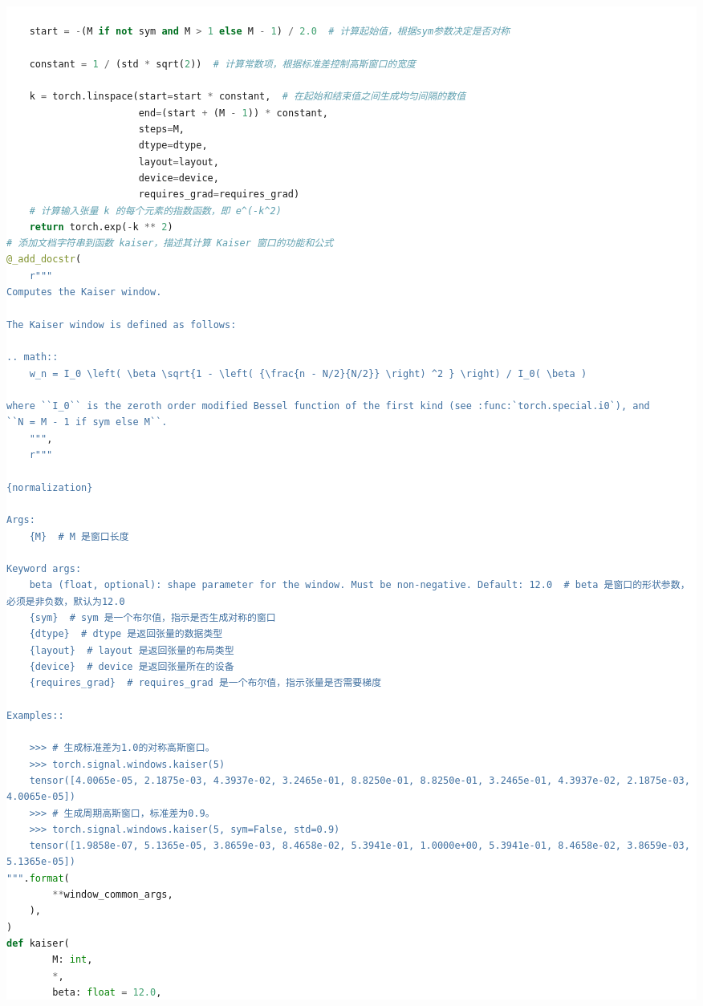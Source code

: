 ```py

    start = -(M if not sym and M > 1 else M - 1) / 2.0  # 计算起始值，根据sym参数决定是否对称

    constant = 1 / (std * sqrt(2))  # 计算常数项，根据标准差控制高斯窗口的宽度

    k = torch.linspace(start=start * constant,  # 在起始和结束值之间生成均匀间隔的数值
                       end=(start + (M - 1)) * constant,
                       steps=M,
                       dtype=dtype,
                       layout=layout,
                       device=device,
                       requires_grad=requires_grad)
    # 计算输入张量 k 的每个元素的指数函数，即 e^(-k^2)
    return torch.exp(-k ** 2)
# 添加文档字符串到函数 kaiser，描述其计算 Kaiser 窗口的功能和公式
@_add_docstr(
    r"""
Computes the Kaiser window.

The Kaiser window is defined as follows:

.. math::
    w_n = I_0 \left( \beta \sqrt{1 - \left( {\frac{n - N/2}{N/2}} \right) ^2 } \right) / I_0( \beta )

where ``I_0`` is the zeroth order modified Bessel function of the first kind (see :func:`torch.special.i0`), and
``N = M - 1 if sym else M``.
    """,
    r"""

{normalization}

Args:
    {M}  # M 是窗口长度

Keyword args:
    beta (float, optional): shape parameter for the window. Must be non-negative. Default: 12.0  # beta 是窗口的形状参数，必须是非负数，默认为12.0
    {sym}  # sym 是一个布尔值，指示是否生成对称的窗口
    {dtype}  # dtype 是返回张量的数据类型
    {layout}  # layout 是返回张量的布局类型
    {device}  # device 是返回张量所在的设备
    {requires_grad}  # requires_grad 是一个布尔值，指示张量是否需要梯度

Examples::

    >>> # 生成标准差为1.0的对称高斯窗口。
    >>> torch.signal.windows.kaiser(5)
    tensor([4.0065e-05, 2.1875e-03, 4.3937e-02, 3.2465e-01, 8.8250e-01, 8.8250e-01, 3.2465e-01, 4.3937e-02, 2.1875e-03, 4.0065e-05])
    >>> # 生成周期高斯窗口，标准差为0.9。
    >>> torch.signal.windows.kaiser(5, sym=False, std=0.9)
    tensor([1.9858e-07, 5.1365e-05, 3.8659e-03, 8.4658e-02, 5.3941e-01, 1.0000e+00, 5.3941e-01, 8.4658e-02, 3.8659e-03, 5.1365e-05])
""".format(
        **window_common_args,
    ),
)
def kaiser(
        M: int,
        *,
        beta: float = 12.0,
```